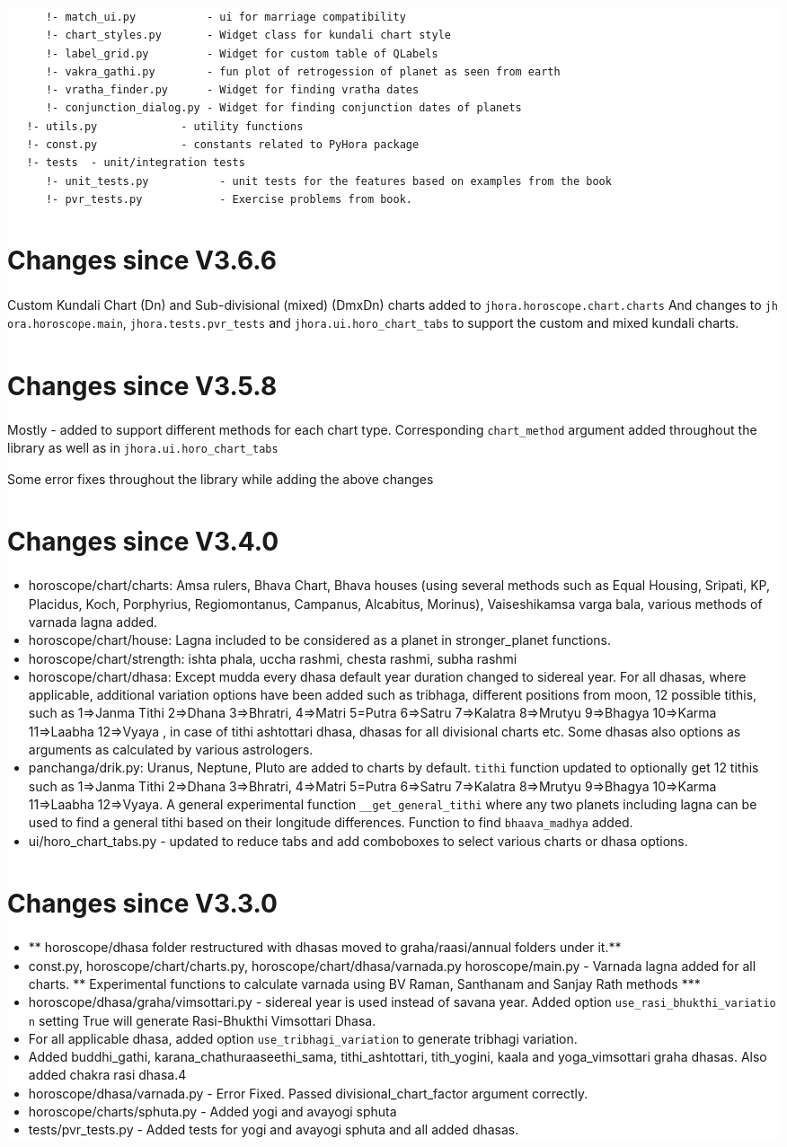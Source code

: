 ```
      !- match_ui.py           - ui for marriage compatibility
      !- chart_styles.py       - Widget class for kundali chart style
      !- label_grid.py         - Widget for custom table of QLabels
      !- vakra_gathi.py        - fun plot of retrogession of planet as seen from earth
      !- vratha_finder.py      - Widget for finding vratha dates
      !- conjunction_dialog.py - Widget for finding conjunction dates of planets
   !- utils.py             - utility functions
   !- const.py             - constants related to PyHora package        
   !- tests  - unit/integration tests
      !- unit_tests.py           - unit tests for the features based on examples from the book
      !- pvr_tests.py            - Exercise problems from book.
```
Changes since V3.6.6
=====================
Custom Kundali Chart (Dn) and Sub-divisional (mixed) (DmxDn) charts added to `jhora.horoscope.chart.charts`
And changes to `jhora.horoscope.main`, `jhora.tests.pvr_tests` and `jhora.ui.horo_chart_tabs` to support the custom and mixed kundali charts.

Changes since V3.5.8
=====================
Mostly - added to support different methods for each chart type. Corresponding `chart_method` argument added throughout the library as well as in `jhora.ui.horo_chart_tabs`

Some error fixes throughout the library while adding the above changes

Changes since V3.4.0
=====================
* horoscope/chart/charts: Amsa rulers, Bhava Chart, Bhava houses (using several methods such as Equal Housing, Sripati, KP, Placidus, Koch, Porphyrius, Regiomontanus, Campanus, Alcabitus, Morinus), Vaiseshikamsa varga bala, various methods of varnada lagna added.
* horoscope/chart/house: Lagna included to be considered as a planet in stronger_planet functions.
* horoscope/chart/strength: ishta phala, uccha rashmi, chesta rashmi, subha rashmi
* horoscope/chart/dhasa: Except mudda every dhasa default year duration changed to sidereal year. For all dhasas, where applicable, additional variation options have been added such as tribhaga, different positions from moon, 12 possible tithis, such as 1=>Janma Tithi 2=>Dhana 3=>Bhratri, 4=>Matri 5=Putra 6=>Satru 7=>Kalatra 8=>Mrutyu 9=>Bhagya 10=>Karma 11=>Laabha 12=>Vyaya ,  in case of tithi ashtottari dhasa, dhasas for all divisional charts etc. Some dhasas also options as arguments as calculated by various astrologers.
* panchanga/drik.py: Uranus, Neptune, Pluto are added to charts by default. `tithi` function updated to optionally get 12 tithis such as 1=>Janma Tithi 2=>Dhana 3=>Bhratri, 4=>Matri 5=Putra 6=>Satru 7=>Kalatra 8=>Mrutyu 9=>Bhagya 10=>Karma 11=>Laabha 12=>Vyaya. A general experimental function `__get_general_tithi` where any two planets including lagna can be used to find a general tithi based on their longitude differences. Function to find `bhaava_madhya` added.
* ui/horo_chart_tabs.py - updated to reduce tabs and add comboboxes to select various charts or dhasa options.




Changes since V3.3.0
=====================
* ** horoscope/dhasa folder restructured with dhasas moved to graha/raasi/annual folders under it.**
* const.py, horoscope/chart/charts.py, horoscope/chart/dhasa/varnada.py horoscope/main.py - Varnada lagna added for all charts. ** Experimental functions to calculate varnada using BV Raman, Santhanam and Sanjay Rath methods ***
* horoscope/dhasa/graha/vimsottari.py - sidereal year is used instead of savana year. Added option `use_rasi_bhukthi_variation` setting True will generate Rasi-Bhukthi Vimsottari Dhasa.
* For all applicable dhasa, added option `use_tribhagi_variation` to generate tribhagi variation.
* Added buddhi\_gathi, karana\_chathuraaseethi\_sama, tithi\_ashtottari, tith\_yogini, kaala and yoga\_vimsottari graha dhasas. Also added chakra rasi dhasa.4
* horoscope/dhasa/varnada.py - Error Fixed. Passed divisional_chart_factor argument correctly.
* horoscope/charts/sphuta.py - Added yogi and avayogi sphuta
* tests/pvr_tests.py - Added tests for yogi and avayogi sphuta and all added dhasas.